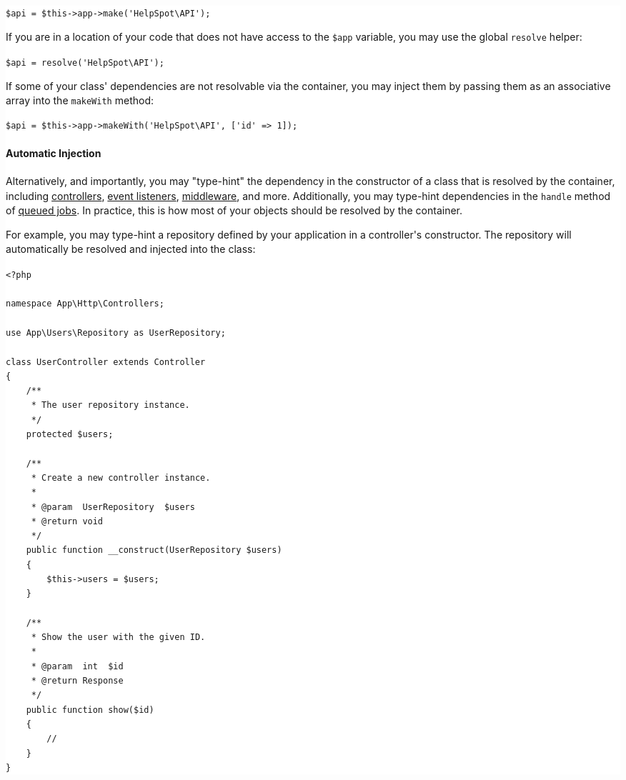     $api = $this->app->make('HelpSpot\API');

If you are in a location of your code that does not have access to the `$app` variable, you may use the global `resolve` helper:

    $api = resolve('HelpSpot\API');

If some of your class' dependencies are not resolvable via the container, you may inject them by passing them as an associative array into the `makeWith` method:

    $api = $this->app->makeWith('HelpSpot\API', ['id' => 1]);

<a name="automatic-injection"></a>
#### Automatic Injection

Alternatively, and importantly, you may "type-hint" the dependency in the constructor of a class that is resolved by the container, including [controllers](/docs/{{version}}/controllers), [event listeners](/docs/{{version}}/events), [middleware](/docs/{{version}}/middleware), and more. Additionally, you may type-hint dependencies in the `handle` method of [queued jobs](/docs/{{version}}/queues). In practice, this is how most of your objects should be resolved by the container.

For example, you may type-hint a repository defined by your application in a controller's constructor. The repository will automatically be resolved and injected into the class:

    <?php

    namespace App\Http\Controllers;

    use App\Users\Repository as UserRepository;

    class UserController extends Controller
    {
        /**
         * The user repository instance.
         */
        protected $users;

        /**
         * Create a new controller instance.
         *
         * @param  UserRepository  $users
         * @return void
         */
        public function __construct(UserRepository $users)
        {
            $this->users = $users;
        }

        /**
         * Show the user with the given ID.
         *
         * @param  int  $id
         * @return Response
         */
        public function show($id)
        {
            //
        }
    }

